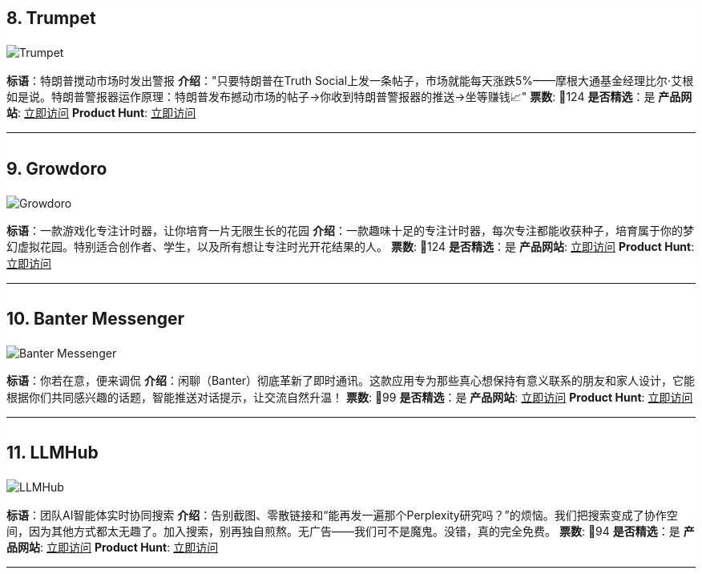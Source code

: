
## 8. Trumpet
![Trumpet]()

**标语**：特朗普搅动市场时发出警报
**介绍**："只要特朗普在Truth Social上发一条帖子，市场就能每天涨跌5%——摩根大通基金经理比尔·艾根如是说。特朗普警报器运作原理：特朗普发布撼动市场的帖子→你收到特朗普警报器的推送→坐等赚钱📈"
**票数**: 🔺124
**是否精选**：是
**产品网站**:  <a href='https://www.producthunt.com/r/CXHDAW4T4VDDUK?utm_source=www.chuhaix.com' target='_blank' rel='nofollow'>立即访问</a>
**Product Hunt**:  <a href='https://www.producthunt.com/products/trumpet-exploit-the-trump-edge?utm_source=www.chuhaix.com' target='_blank' rel='nofollow'>立即访问</a>

---

## 9. Growdoro
![Growdoro]()

**标语**：一款游戏化专注计时器，让你培育一片无限生长的花园
**介绍**：一款趣味十足的专注计时器，每次专注都能收获种子，培育属于你的梦幻虚拟花园。特别适合创作者、学生，以及所有想让专注时光开花结果的人。
**票数**: 🔺124
**是否精选**：是
**产品网站**:  <a href='https://www.producthunt.com/r/CHUULYLXYKJL2D?utm_source=www.chuhaix.com' target='_blank' rel='nofollow'>立即访问</a>
**Product Hunt**:  <a href='https://www.producthunt.com/products/growdoro?utm_source=www.chuhaix.com' target='_blank' rel='nofollow'>立即访问</a>

---

## 10. Banter Messenger 
![Banter Messenger ]()

**标语**：你若在意，便来调侃
**介绍**：闲聊（Banter）彻底革新了即时通讯。这款应用专为那些真心想保持有意义联系的朋友和家人设计，它能根据你们共同感兴趣的话题，智能推送对话提示，让交流自然升温！
**票数**: 🔺99
**是否精选**：是
**产品网站**:  <a href='https://www.producthunt.com/r/Q6ROXXEGPS4F3W?utm_source=www.chuhaix.com' target='_blank' rel='nofollow'>立即访问</a>
**Product Hunt**:  <a href='https://www.producthunt.com/products/banter-messenger?utm_source=www.chuhaix.com' target='_blank' rel='nofollow'>立即访问</a>

---

## 11. LLMHub
![LLMHub]()

**标语**：团队AI智能体实时协同搜索
**介绍**：告别截图、零散链接和“能再发一遍那个Perplexity研究吗？”的烦恼。我们把搜索变成了协作空间，因为其他方式都太无趣了。加入搜索，别再独自煎熬。无广告——我们可不是魔鬼。没错，真的完全免费。
**票数**: 🔺94
**是否精选**：是
**产品网站**:  <a href='https://www.producthunt.com/r/5IWU55PJ7EYNOB?utm_source=www.chuhaix.com' target='_blank' rel='nofollow'>立即访问</a>
**Product Hunt**:  <a href='https://www.producthunt.com/products/llmhub?utm_source=www.chuhaix.com' target='_blank' rel='nofollow'>立即访问</a>

---